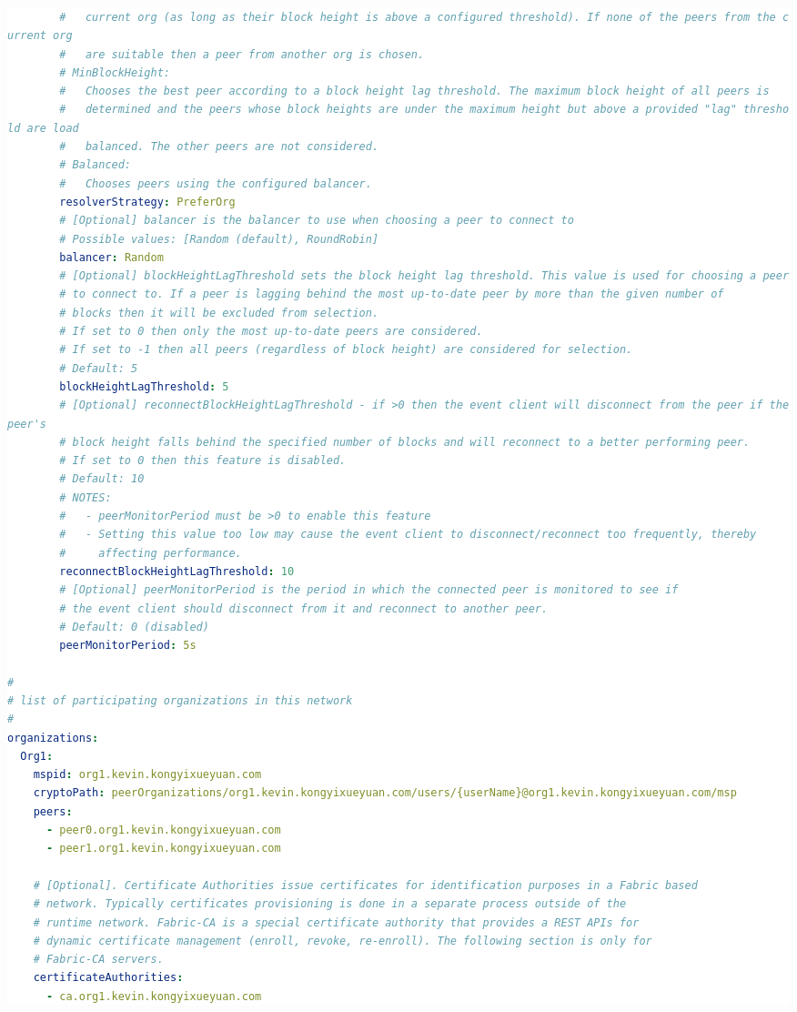 ```yaml
        #   current org (as long as their block height is above a configured threshold). If none of the peers from the current org
        #   are suitable then a peer from another org is chosen.
        # MinBlockHeight:
        #   Chooses the best peer according to a block height lag threshold. The maximum block height of all peers is
        #   determined and the peers whose block heights are under the maximum height but above a provided "lag" threshold are load
        #   balanced. The other peers are not considered.
        # Balanced:
        #   Chooses peers using the configured balancer.
        resolverStrategy: PreferOrg
        # [Optional] balancer is the balancer to use when choosing a peer to connect to
        # Possible values: [Random (default), RoundRobin]
        balancer: Random
        # [Optional] blockHeightLagThreshold sets the block height lag threshold. This value is used for choosing a peer
        # to connect to. If a peer is lagging behind the most up-to-date peer by more than the given number of
        # blocks then it will be excluded from selection.
        # If set to 0 then only the most up-to-date peers are considered.
        # If set to -1 then all peers (regardless of block height) are considered for selection.
        # Default: 5
        blockHeightLagThreshold: 5
        # [Optional] reconnectBlockHeightLagThreshold - if >0 then the event client will disconnect from the peer if the peer's
        # block height falls behind the specified number of blocks and will reconnect to a better performing peer.
        # If set to 0 then this feature is disabled.
        # Default: 10
        # NOTES:
        #   - peerMonitorPeriod must be >0 to enable this feature
        #   - Setting this value too low may cause the event client to disconnect/reconnect too frequently, thereby
        #     affecting performance.
        reconnectBlockHeightLagThreshold: 10
        # [Optional] peerMonitorPeriod is the period in which the connected peer is monitored to see if
        # the event client should disconnect from it and reconnect to another peer.
        # Default: 0 (disabled)
        peerMonitorPeriod: 5s

#
# list of participating organizations in this network
#
organizations:
  Org1:
    mspid: org1.kevin.kongyixueyuan.com
    cryptoPath: peerOrganizations/org1.kevin.kongyixueyuan.com/users/{userName}@org1.kevin.kongyixueyuan.com/msp
    peers:
      - peer0.org1.kevin.kongyixueyuan.com
      - peer1.org1.kevin.kongyixueyuan.com

    # [Optional]. Certificate Authorities issue certificates for identification purposes in a Fabric based
    # network. Typically certificates provisioning is done in a separate process outside of the
    # runtime network. Fabric-CA is a special certificate authority that provides a REST APIs for
    # dynamic certificate management (enroll, revoke, re-enroll). The following section is only for
    # Fabric-CA servers.
    certificateAuthorities:
      - ca.org1.kevin.kongyixueyuan.com

```